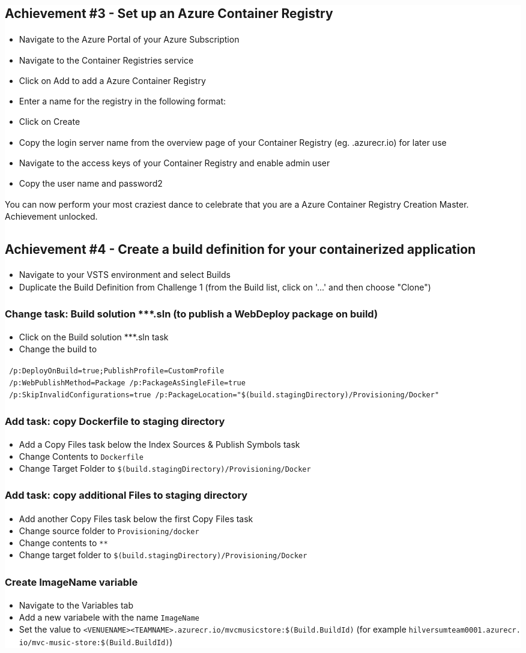 ## Achievement \#3 - Set up an Azure Container Registry ##
* Navigate to the Azure Portal of your Azure Subscription
* Navigate to the Container Registries service
* Click on Add to add a Azure Container Registry
* Enter a name for the registry in the following format: <VENUENAME><TEAMNAME>
* Click on Create

* Copy the login server name from the overview page of your Container Registry (eg. <VENUENAME><TEAMNAME>.azurecr.io) for later use

* Navigate to the access keys of your Container Registry and enable admin user
* Copy the user name and password2

You can now perform your most craziest dance to celebrate that you are a Azure Container Registry Creation Master. Achievement unlocked.

## Achievement \#4 - Create a build definition for your containerized application ##
* Navigate to your VSTS environment and select Builds
* Duplicate the Build Definition from Challenge 1 (from the Build list, click on '...' and then choose "Clone")

### Change task: Build solution **\*.sln (to publish a WebDeploy package on build)
* Click on the Build solution **\*.sln task
* Change the build to 
```
 /p:DeployOnBuild=true;PublishProfile=CustomProfile 
 /p:WebPublishMethod=Package /p:PackageAsSingleFile=true 
 /p:SkipInvalidConfigurations=true /p:PackageLocation="$(build.stagingDirectory)/Provisioning/Docker"
 ```

### Add task: copy Dockerfile to staging directory
* Add a Copy Files task below the Index Sources & Publish Symbols task
* Change Contents to ```Dockerfile```
* Change Target Folder to ```$(build.stagingDirectory)/Provisioning/Docker```

### Add task: copy additional Files to staging directory
* Add another Copy Files task below the first Copy Files task
* Change source folder to ```Provisioning/docker```
* Change contents to ```**```
* Change target folder to ```$(build.stagingDirectory)/Provisioning/Docker```

### Create ImageName variable
* Navigate to the Variables tab
* Add a new variabele with the name ```ImageName```
* Set the value to ```<VENUENAME><TEAMNAME>.azurecr.io/mvcmusicstore:$(Build.BuildId)``` (for example ```hilversumteam0001.azurecr.io/mvc-music-store:$(Build.BuildId)```)
